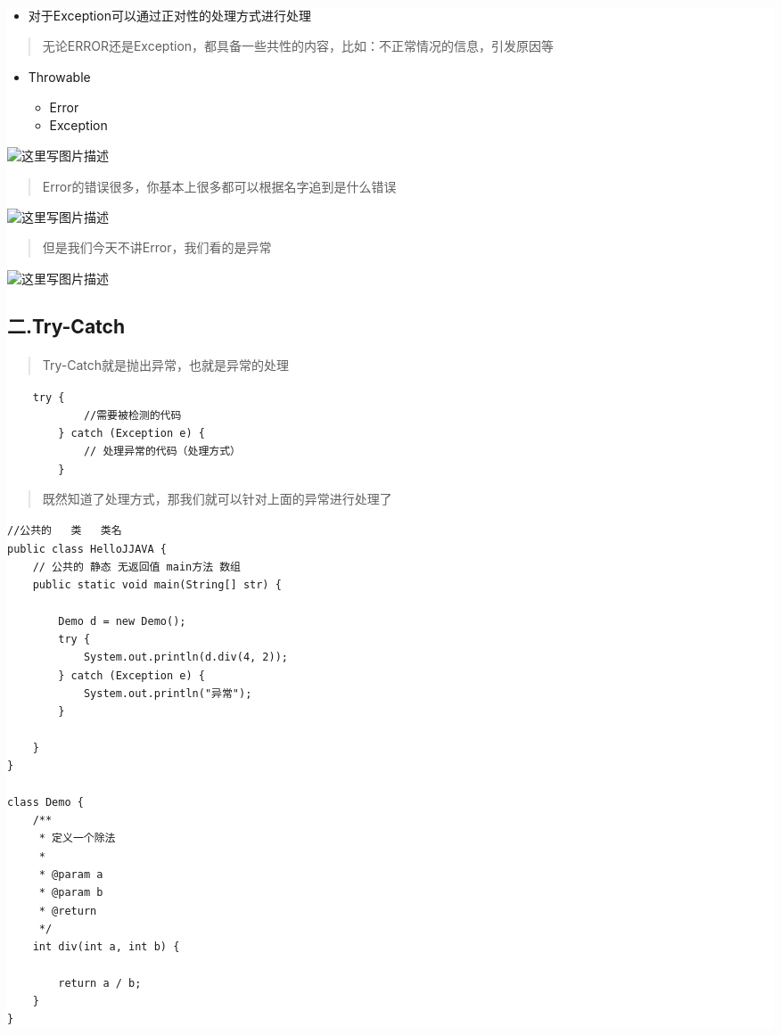 *   对于Exception可以通过正对性的处理方式进行处理

> 无论ERROR还是Exception，都具备一些共性的内容，比如：不正常情况的信息，引发原因等

*   Throwable 

    *   Error
    *   Exception

![这里写图片描述](http://img.blog.csdn.net/20160529195703063)

> Error的错误很多，你基本上很多都可以根据名字追到是什么错误

![这里写图片描述](http://img.blog.csdn.net/20160529200501441)

> 但是我们今天不讲Error，我们看的是异常

![这里写图片描述](http://img.blog.csdn.net/20160529200542769)

## 二.Try-Catch

> Try-Catch就是抛出异常，也就是异常的处理

~~~
    try {
            //需要被检测的代码
        } catch (Exception e) {
            // 处理异常的代码（处理方式）
        }
~~~

> 既然知道了处理方式，那我们就可以针对上面的异常进行处理了

~~~
//公共的   类   类名
public class HelloJJAVA {
    // 公共的 静态 无返回值 main方法 数组
    public static void main(String[] str) {

        Demo d = new Demo();
        try {
            System.out.println(d.div(4, 2));
        } catch (Exception e) {
            System.out.println("异常");
        }

    }
}

class Demo {
    /**
     * 定义一个除法
     * 
     * @param a
     * @param b
     * @return
     */
    int div(int a, int b) {

        return a / b;
    }
}
~~~
